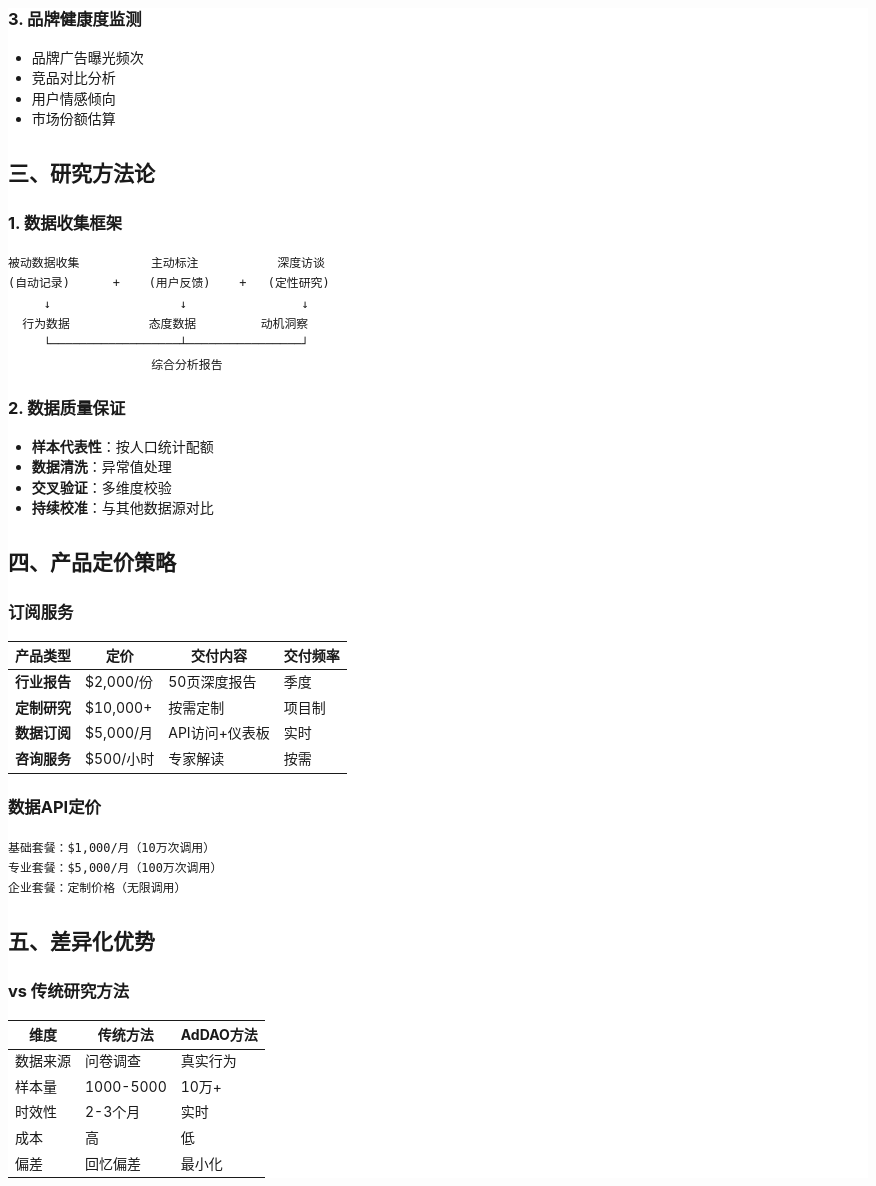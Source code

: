```javascript
```

### 3. 品牌健康度监测
- 品牌广告曝光频次
- 竞品对比分析
- 用户情感倾向
- 市场份额估算

## 三、研究方法论

### 1. 数据收集框架
```
被动数据收集          主动标注           深度访谈
(自动记录)      +    (用户反馈)    +   (定性研究)
     ↓                  ↓                ↓
  行为数据           态度数据         动机洞察
     └──────────────────┴────────────────┘
                    综合分析报告
```

### 2. 数据质量保证
- **样本代表性**：按人口统计配额
- **数据清洗**：异常值处理
- **交叉验证**：多维度校验
- **持续校准**：与其他数据源对比

## 四、产品定价策略

### 订阅服务
| 产品类型 | 定价 | 交付内容 | 交付频率 |
|---------|------|---------|----------|
| **行业报告** | $2,000/份 | 50页深度报告 | 季度 |
| **定制研究** | $10,000+ | 按需定制 | 项目制 |
| **数据订阅** | $5,000/月 | API访问+仪表板 | 实时 |
| **咨询服务** | $500/小时 | 专家解读 | 按需 |

### 数据API定价
```
基础套餐：$1,000/月（10万次调用）
专业套餐：$5,000/月（100万次调用）
企业套餐：定制价格（无限调用）
```

## 五、差异化优势

### vs 传统研究方法
| 维度 | 传统方法 | AdDAO方法 |
|------|---------|-----------|
| 数据来源 | 问卷调查 | 真实行为 |
| 样本量 | 1000-5000 | 10万+ |
| 时效性 | 2-3个月 | 实时 |
| 成本 | 高 | 低 |
| 偏差 | 回忆偏差 | 最小化 |
